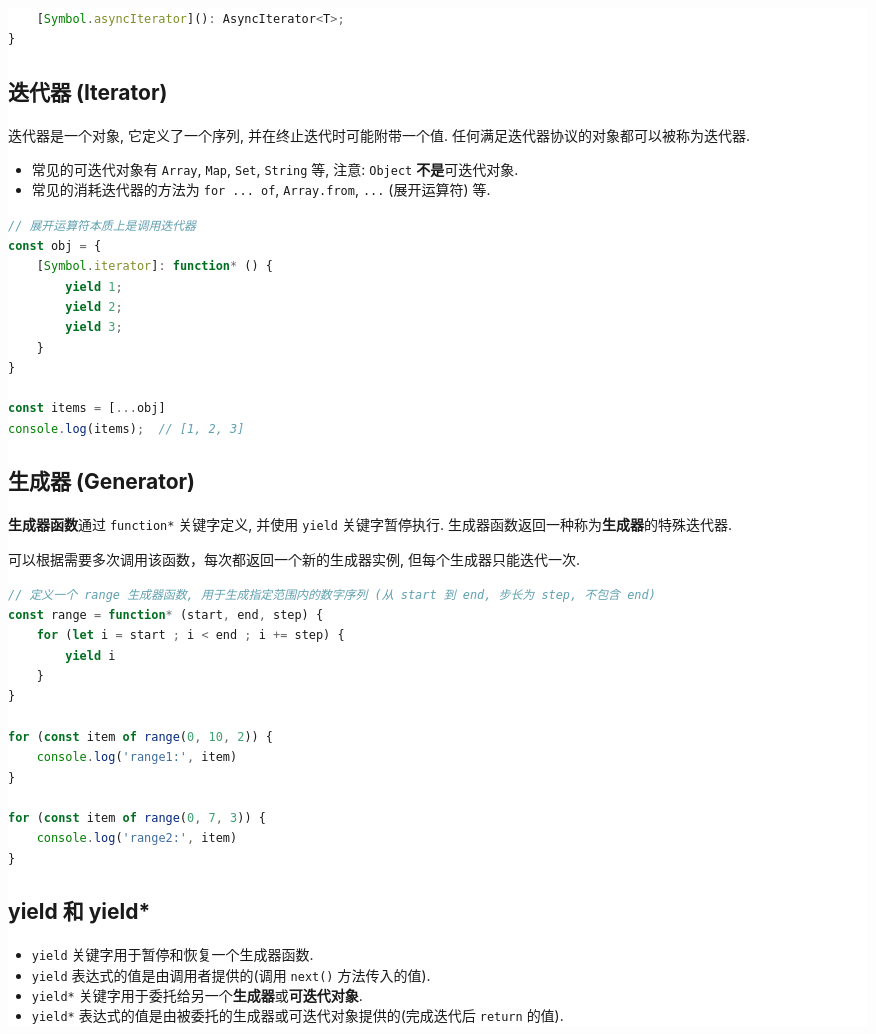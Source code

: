 ```ts
    [Symbol.asyncIterator](): AsyncIterator<T>;
}
```

## 迭代器 (Iterator)

迭代器是一个对象, 它定义了一个序列, 并在终止迭代时可能附带一个值. 任何满足迭代器协议的对象都可以被称为迭代器.

- 常见的可迭代对象有 `Array`, `Map`, `Set`, `String` 等, 注意: `Object` **不是**可迭代对象.
- 常见的消耗迭代器的方法为 `for ... of`, `Array.from`, `...` (展开运算符) 等.

```js
// 展开运算符本质上是调用迭代器
const obj = {
    [Symbol.iterator]: function* () {
        yield 1;
        yield 2;
        yield 3;
    }
}

const items = [...obj]
console.log(items);  // [1, 2, 3]
```

## 生成器 (Generator)

**生成器函数**通过 `function*` 关键字定义, 并使用 `yield` 关键字暂停执行. 生成器函数返回一种称为**生成器**的特殊迭代器.

可以根据需要多次调用该函数，每次都返回一个新的生成器实例, 但每个生成器只能迭代一次.

```ts
// 定义一个 range 生成器函数, 用于生成指定范围内的数字序列 (从 start 到 end, 步长为 step, 不包含 end)
const range = function* (start, end, step) {
    for (let i = start ; i < end ; i += step) {
        yield i
    }
}

for (const item of range(0, 10, 2)) {
    console.log('range1:', item)
}

for (const item of range(0, 7, 3)) {
    console.log('range2:', item)
}
```

## yield 和 yield*

- `yield` 关键字用于暂停和恢复一个生成器函数.
- `yield` 表达式的值是由调用者提供的(调用 `next()` 方法传入的值).
- `yield*` 关键字用于委托给另一个**生成器**或**可迭代对象**.
- `yield*` 表达式的值是由被委托的生成器或可迭代对象提供的(完成迭代后 `return` 的值).

